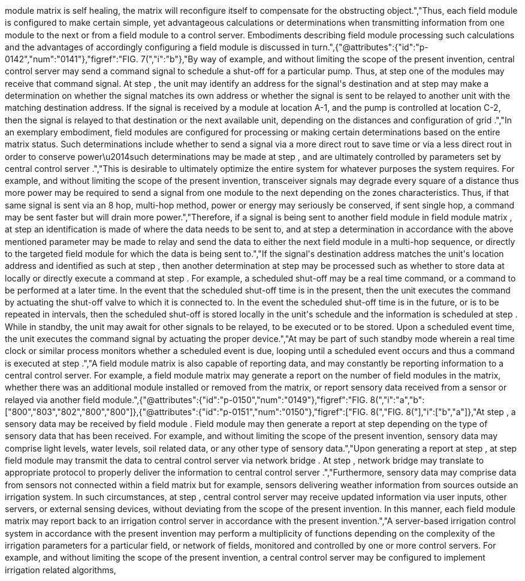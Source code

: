module matrix  is self healing, the matrix will reconfigure itself to compensate for the obstructing object.","Thus, each field module  is configured to make certain simple, yet advantageous calculations or determinations when transmitting information from one module to the next or from a field module to a control server. Embodiments describing field module processing such calculations and the advantages of accordingly configuring a field module is discussed in turn.",{"@attributes":{"id":"p-0142","num":"0141"},"figref":"FIG. 7(","i":"b"},"By way of example, and without limiting the scope of the present invention, central control server  may send a command signal to schedule a shut-off for a particular pump. Thus, at step  one of the modules  may receive that command signal. At step , the unit may identify an address for the signal's destination and at step  may make a determination on whether the signal matches its own address or whether the signal is sent to be relayed to another unit with the matching destination address. If the signal is received by a module at location A-1, and the pump is controlled at location C-2, then the signal is relayed to that destination or the next available unit, depending on the distances and configuration of grid .","In an exemplary embodiment, field modules are configured for processing or making certain determinations based on the entire matrix status. Such determinations include whether to send a signal via a more direct rout to save time or via a less direct rout in order to conserve power\u2014such determinations may be made at step , and are ultimately controlled by parameters set by central control server .","This is desirable to ultimately optimize the entire system for whatever purposes the system requires. For example, and without limiting the scope of the present invention, transceiver signals may degrade every square of a distance thus more power may be required to send a signal from one module to the next depending on the zones characteristics. Thus, if that same signal is sent via an 8 hop, multi-hop method, power or energy may seriously be conserved, if sent single hop, a command may be sent faster but will drain more power.","Therefore, if a signal is being sent to another field module in field module matrix , at step  an identification is made of where the data needs to be sent to, and at step  a determination in accordance with the above mentioned parameter may be made to relay and send the data to either the next field module in a multi-hop sequence, or directly to the targeted field module for which the data is being sent to.","If the signal's destination address matches the unit's location address and identified as such at step , then another determination at step  may be processed such as whether to store data at locally or directly execute a command at step . For example, a scheduled shut-off may be a real time command, or a command to be performed at a later time. In the event that the scheduled shut-off time is in the present, then the unit executes the command by actuating the shut-off valve to which it is connected to. In the event the scheduled shut-off time is in the future, or is to be repeated in intervals, then the scheduled shut-off is stored locally in the unit's schedule and the information is scheduled at step . While in standby, the unit may await for other signals to be relayed, to be executed or to be stored. Upon a scheduled event time, the unit executes the command signal by actuating the proper device.","At  may be part of such standby mode wherein a real time clock or similar process monitors whether a scheduled event is due, looping until a scheduled event occurs and thus a command is executed at step .","A field module matrix is also capable of reporting data, and may constantly be reporting information to a central control server. For example, a field module matrix may generate a report on the number of field modules in the matrix, whether there was an additional module installed or removed from the matrix, or report sensory data received from a sensor or relayed via another field module.",{"@attributes":{"id":"p-0150","num":"0149"},"figref":"FIG. 8(","i":"a","b":["800","803","802","800","800"]},{"@attributes":{"id":"p-0151","num":"0150"},"figref":["FIG. 8(","FIG. 8("],"i":["b","a"]},"At step , a sensory data may be received by field module . Field module  may then generate a report at step  depending on the type of sensory data that has been received. For example, and without limiting the scope of the present invention, sensory data may comprise light levels, water levels, soil related data, or any other type of sensory data.","Upon generating a report at step , at step  field module  may transmit the data to central control server  via network bridge . At step , network bridge  may translate to appropriate protocol to properly deliver the information to central control server .","Furthermore, sensory data may comprise data from sensors not connected within a field matrix but for example, sensors delivering weather information from sources outside an irrigation system. In such circumstances, at step , central control server may receive updated information via user inputs, other servers, or external sensing devices, without deviating from the scope of the present invention. In this manner, each field module matrix may report back to an irrigation control server in accordance with the present invention.","A server-based irrigation control system in accordance with the present invention may perform a multiplicity of functions depending on the complexity of the irrigation parameters for a particular field, or network of fields, monitored and controlled by one or more control servers. For example, and without limiting the scope of the present invention, a central control server may be configured to implement irrigation related algorithms,